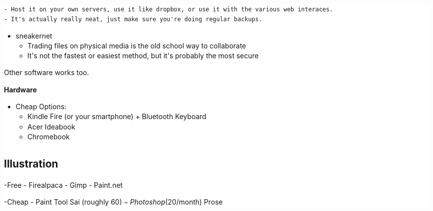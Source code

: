     - Host it on your own servers, use it like dropbox, or use it with the various web interaces. 
    - It's actually really neat, just make sure you're doing regular backups. 
- sneakernet 
	- Trading files on physical media is the old school way to collaborate 
	- It's not the fastest or easiest method, but it's probably the most secure

Other software works too. 

**Hardware**

 - Cheap Options:  
	 - Kindle Fire (or your smartphone) + Bluetooth Keyboard
	 - Acer Ideabook
	 - Chromebook

## Illustration

-Free
	- Firealpaca 
	- Gimp 
	- Paint.net 

-Cheap 
	- Paint Tool Sai (roughly $60) 
	- Photoshop ($20/month)
Prose
